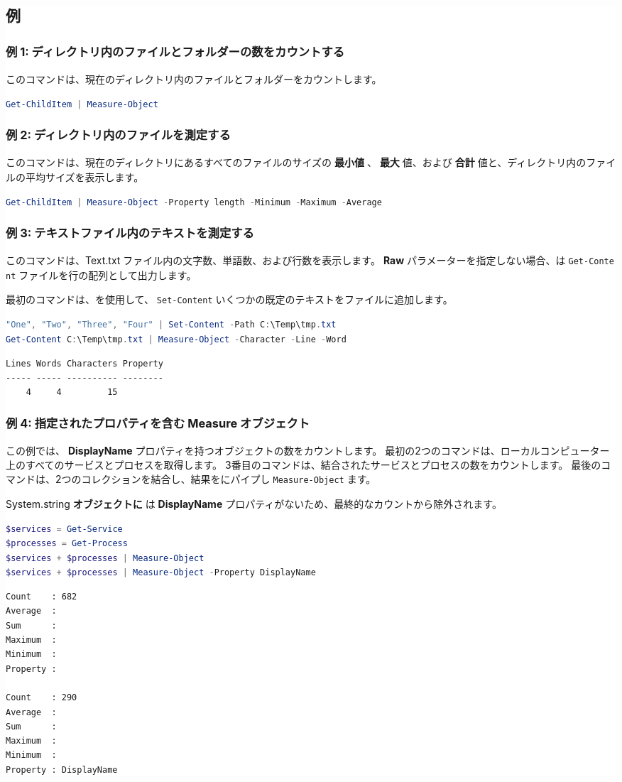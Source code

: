 ## 例

### 例 1: ディレクトリ内のファイルとフォルダーの数をカウントする

このコマンドは、現在のディレクトリ内のファイルとフォルダーをカウントします。

```powershell
Get-ChildItem | Measure-Object
```

### 例 2: ディレクトリ内のファイルを測定する

このコマンドは、現在のディレクトリにあるすべてのファイルのサイズの **最小値** 、 **最大** 値、および **合計** 値と、ディレクトリ内のファイルの平均サイズを表示します。

```powershell
Get-ChildItem | Measure-Object -Property length -Minimum -Maximum -Average
```

### 例 3: テキストファイル内のテキストを測定する

このコマンドは、Text.txt ファイル内の文字数、単語数、および行数を表示します。
**Raw** パラメーターを指定しない場合、は `Get-Content` ファイルを行の配列として出力します。

最初のコマンドは、を使用して、 `Set-Content` いくつかの既定のテキストをファイルに追加します。

```powershell
"One", "Two", "Three", "Four" | Set-Content -Path C:\Temp\tmp.txt
Get-Content C:\Temp\tmp.txt | Measure-Object -Character -Line -Word
```

```Output
Lines Words Characters Property
----- ----- ---------- --------
    4     4         15
```

### 例 4: 指定されたプロパティを含む Measure オブジェクト

この例では、 **DisplayName** プロパティを持つオブジェクトの数をカウントします。 最初の2つのコマンドは、ローカルコンピューター上のすべてのサービスとプロセスを取得します。 3番目のコマンドは、結合されたサービスとプロセスの数をカウントします。 最後のコマンドは、2つのコレクションを結合し、結果をにパイプし `Measure-Object` ます。

System.string **オブジェクトに** は **DisplayName** プロパティがないため、最終的なカウントから除外されます。

```powershell
$services = Get-Service
$processes = Get-Process
$services + $processes | Measure-Object
$services + $processes | Measure-Object -Property DisplayName
```

```Output
Count    : 682
Average  :
Sum      :
Maximum  :
Minimum  :
Property :

Count    : 290
Average  :
Sum      :
Maximum  :
Minimum  :
Property : DisplayName
```
